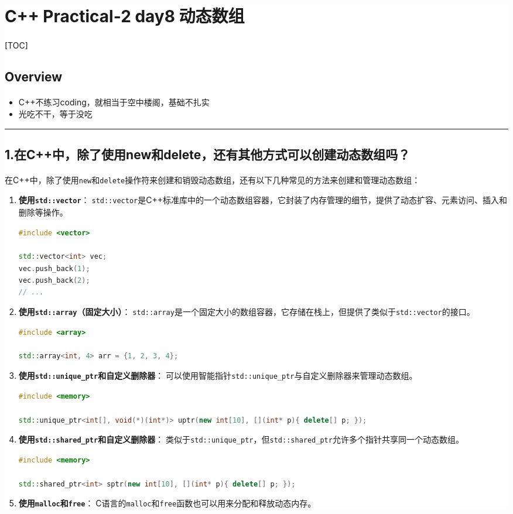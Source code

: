 # C++ Practical-2 day8 动态数组

[TOC]

## Overview

- C++不练习coding，就相当于空中楼阁，基础不扎实
- 光吃不干，等于没吃

---

## 1.在C++中，除了使用new和delete，还有其他方式可以创建动态数组吗？

在C++中，除了使用`new`和`delete`操作符来创建和销毁动态数组，还有以下几种常见的方法来创建和管理动态数组：

1. **使用`std::vector`**：
   `std::vector`是C++标准库中的一个动态数组容器，它封装了内存管理的细节，提供了动态扩容、元素访问、插入和删除等操作。

   ```cpp
   #include <vector>
   
   std::vector<int> vec;
   vec.push_back(1);
   vec.push_back(2);
   // ...
   ```

2. **使用`std::array`（固定大小）**：
   `std::array`是一个固定大小的数组容器，它存储在栈上，但提供了类似于`std::vector`的接口。

   ```cpp
   #include <array>
   
   std::array<int, 4> arr = {1, 2, 3, 4};
   ```

3. **使用`std::unique_ptr`和自定义删除器**：
   可以使用智能指针`std::unique_ptr`与自定义删除器来管理动态数组。

   ```cpp
   #include <memory>

   std::unique_ptr<int[], void(*)(int*)> uptr(new int[10], [](int* p){ delete[] p; });
   ```

4. **使用`std::shared_ptr`和自定义删除器**：
   类似于`std::unique_ptr`，但`std::shared_ptr`允许多个指针共享同一个动态数组。

   ```cpp
   #include <memory>

   std::shared_ptr<int> sptr(new int[10], [](int* p){ delete[] p; });
   ```

5. **使用`malloc`和`free`**：
   C语言的`malloc`和`free`函数也可以用来分配和释放动态内存。
